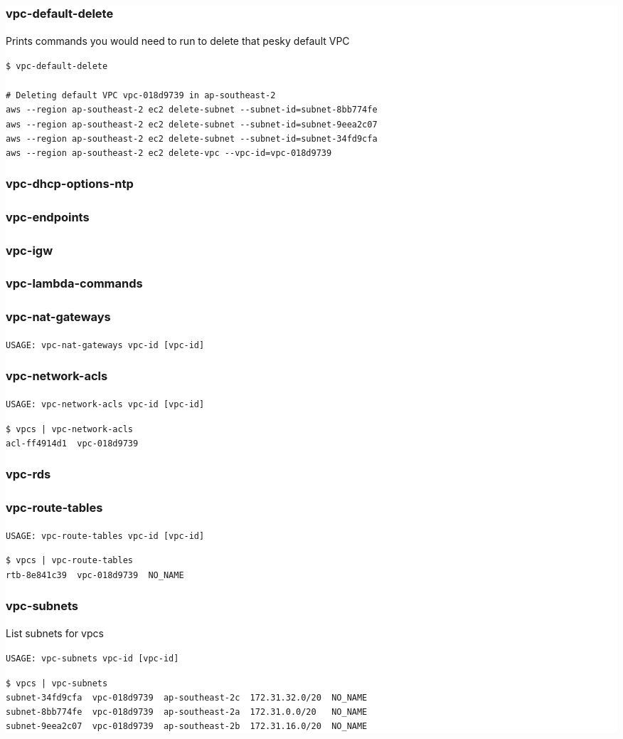 
### vpc-default-delete

Prints commands you would need to run to delete that pesky default VPC

    $ vpc-default-delete

    # Deleting default VPC vpc-018d9739 in ap-southeast-2
    aws --region ap-southeast-2 ec2 delete-subnet --subnet-id=subnet-8bb774fe
    aws --region ap-southeast-2 ec2 delete-subnet --subnet-id=subnet-9eea2c07
    aws --region ap-southeast-2 ec2 delete-subnet --subnet-id=subnet-34fd9cfa
    aws --region ap-southeast-2 ec2 delete-vpc --vpc-id=vpc-018d9739


### vpc-dhcp-options-ntp
### vpc-endpoints
### vpc-igw
### vpc-lambda-commands


### vpc-nat-gateways

`USAGE: vpc-nat-gateways vpc-id [vpc-id]`


### vpc-network-acls

`USAGE: vpc-network-acls vpc-id [vpc-id]`

    $ vpcs | vpc-network-acls
    acl-ff4914d1  vpc-018d9739


### vpc-rds


### vpc-route-tables

`USAGE: vpc-route-tables vpc-id [vpc-id]`

    $ vpcs | vpc-route-tables
    rtb-8e841c39  vpc-018d9739  NO_NAME


### vpc-subnets

List subnets for vpcs

`USAGE: vpc-subnets vpc-id [vpc-id]`

    $ vpcs | vpc-subnets
    subnet-34fd9cfa  vpc-018d9739  ap-southeast-2c  172.31.32.0/20  NO_NAME
    subnet-8bb774fe  vpc-018d9739  ap-southeast-2a  172.31.0.0/20   NO_NAME
    subnet-9eea2c07  vpc-018d9739  ap-southeast-2b  172.31.16.0/20  NO_NAME
